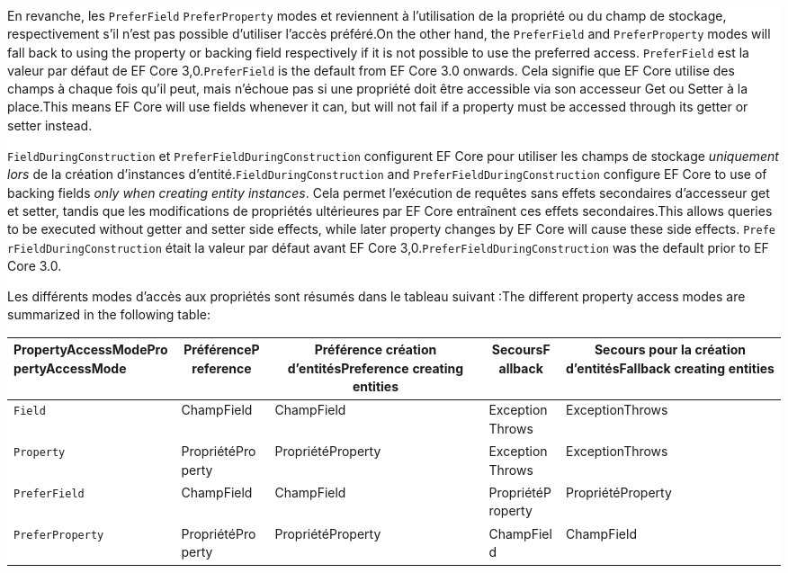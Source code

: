 <span data-ttu-id="c67e1-160">En revanche, les `PreferField` `PreferProperty` modes et reviennent à l’utilisation de la propriété ou du champ de stockage, respectivement s’il n’est pas possible d’utiliser l’accès préféré.</span><span class="sxs-lookup"><span data-stu-id="c67e1-160">On the other hand, the `PreferField` and `PreferProperty` modes will fall back to using the property or backing field respectively if it is not possible to use the preferred access.</span></span> <span data-ttu-id="c67e1-161">`PreferField` est la valeur par défaut de EF Core 3,0.</span><span class="sxs-lookup"><span data-stu-id="c67e1-161">`PreferField` is the default from EF Core 3.0 onwards.</span></span> <span data-ttu-id="c67e1-162">Cela signifie que EF Core utilise des champs à chaque fois qu’il peut, mais n’échoue pas si une propriété doit être accessible via son accesseur Get ou Setter à la place.</span><span class="sxs-lookup"><span data-stu-id="c67e1-162">This means EF Core will use fields whenever it can, but will not fail if a property must be accessed through its getter or setter instead.</span></span>

<span data-ttu-id="c67e1-163">`FieldDuringConstruction` et `PreferFieldDuringConstruction` configurent EF Core pour utiliser les champs de stockage _uniquement lors_ de la création d’instances d’entité.</span><span class="sxs-lookup"><span data-stu-id="c67e1-163">`FieldDuringConstruction` and `PreferFieldDuringConstruction` configure EF Core to use of backing fields _only when creating entity instances_.</span></span> <span data-ttu-id="c67e1-164">Cela permet l’exécution de requêtes sans effets secondaires d’accesseur get et setter, tandis que les modifications de propriétés ultérieures par EF Core entraînent ces effets secondaires.</span><span class="sxs-lookup"><span data-stu-id="c67e1-164">This allows queries to be executed without getter and setter side effects, while later property changes by EF Core will cause these side effects.</span></span> <span data-ttu-id="c67e1-165">`PreferFieldDuringConstruction` était la valeur par défaut avant EF Core 3,0.</span><span class="sxs-lookup"><span data-stu-id="c67e1-165">`PreferFieldDuringConstruction` was the default prior to EF Core 3.0.</span></span>

<span data-ttu-id="c67e1-166">Les différents modes d’accès aux propriétés sont résumés dans le tableau suivant :</span><span class="sxs-lookup"><span data-stu-id="c67e1-166">The different property access modes are summarized in the following table:</span></span>

| <span data-ttu-id="c67e1-167">PropertyAccessMode</span><span class="sxs-lookup"><span data-stu-id="c67e1-167">PropertyAccessMode</span></span>              | <span data-ttu-id="c67e1-168">Préférence</span><span class="sxs-lookup"><span data-stu-id="c67e1-168">Preference</span></span> | <span data-ttu-id="c67e1-169">Préférence création d’entités</span><span class="sxs-lookup"><span data-stu-id="c67e1-169">Preference creating entities</span></span> | <span data-ttu-id="c67e1-170">Secours</span><span class="sxs-lookup"><span data-stu-id="c67e1-170">Fallback</span></span> | <span data-ttu-id="c67e1-171">Secours pour la création d’entités</span><span class="sxs-lookup"><span data-stu-id="c67e1-171">Fallback creating entities</span></span>
|:--------------------------------|------------|------------------------------|----------|---------------------------
| `Field`                         | <span data-ttu-id="c67e1-172">Champ</span><span class="sxs-lookup"><span data-stu-id="c67e1-172">Field</span></span>      | <span data-ttu-id="c67e1-173">Champ</span><span class="sxs-lookup"><span data-stu-id="c67e1-173">Field</span></span>                        | <span data-ttu-id="c67e1-174">Exception</span><span class="sxs-lookup"><span data-stu-id="c67e1-174">Throws</span></span>   | <span data-ttu-id="c67e1-175">Exception</span><span class="sxs-lookup"><span data-stu-id="c67e1-175">Throws</span></span>
| `Property`                      | <span data-ttu-id="c67e1-176">Propriété</span><span class="sxs-lookup"><span data-stu-id="c67e1-176">Property</span></span>   | <span data-ttu-id="c67e1-177">Propriété</span><span class="sxs-lookup"><span data-stu-id="c67e1-177">Property</span></span>                     | <span data-ttu-id="c67e1-178">Exception</span><span class="sxs-lookup"><span data-stu-id="c67e1-178">Throws</span></span>   | <span data-ttu-id="c67e1-179">Exception</span><span class="sxs-lookup"><span data-stu-id="c67e1-179">Throws</span></span>
| `PreferField`                   | <span data-ttu-id="c67e1-180">Champ</span><span class="sxs-lookup"><span data-stu-id="c67e1-180">Field</span></span>      | <span data-ttu-id="c67e1-181">Champ</span><span class="sxs-lookup"><span data-stu-id="c67e1-181">Field</span></span>                        | <span data-ttu-id="c67e1-182">Propriété</span><span class="sxs-lookup"><span data-stu-id="c67e1-182">Property</span></span> | <span data-ttu-id="c67e1-183">Propriété</span><span class="sxs-lookup"><span data-stu-id="c67e1-183">Property</span></span>
| `PreferProperty`                | <span data-ttu-id="c67e1-184">Propriété</span><span class="sxs-lookup"><span data-stu-id="c67e1-184">Property</span></span>   | <span data-ttu-id="c67e1-185">Propriété</span><span class="sxs-lookup"><span data-stu-id="c67e1-185">Property</span></span>                     | <span data-ttu-id="c67e1-186">Champ</span><span class="sxs-lookup"><span data-stu-id="c67e1-186">Field</span></span>    | <span data-ttu-id="c67e1-187">Champ</span><span class="sxs-lookup"><span data-stu-id="c67e1-187">Field</span></span>